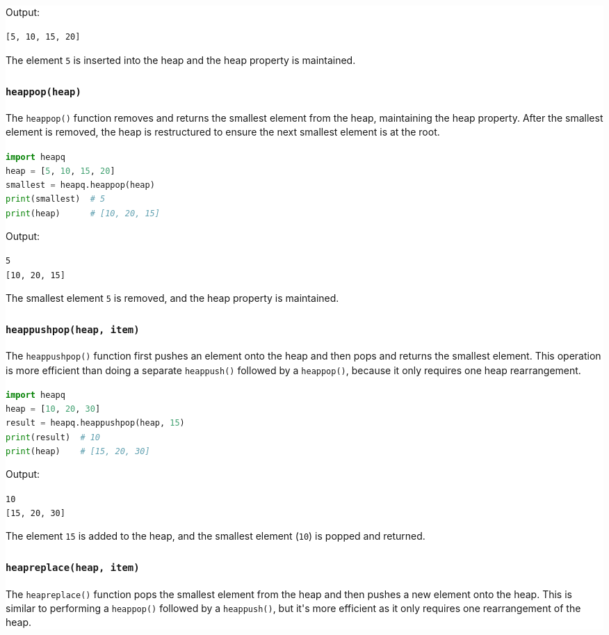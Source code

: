 Output:

```
[5, 10, 15, 20]
```

The element `5` is inserted into the heap and the heap property is maintained.

### `heappop(heap)`

The `heappop()` function removes and returns the smallest element from the heap, maintaining the heap property. After the smallest element is removed, the heap is restructured to ensure the next smallest element is at the root.

```python
import heapq
heap = [5, 10, 15, 20]
smallest = heapq.heappop(heap)
print(smallest)  # 5
print(heap)      # [10, 20, 15]
```

Output:

```
5
[10, 20, 15]
```

The smallest element `5` is removed, and the heap property is maintained.

### `heappushpop(heap, item)`

The `heappushpop()` function first pushes an element onto the heap and then pops and returns the smallest element. This operation is more efficient than doing a separate `heappush()` followed by a `heappop()`, because it only requires one heap rearrangement.

```python
import heapq
heap = [10, 20, 30]
result = heapq.heappushpop(heap, 15)
print(result)  # 10
print(heap)    # [15, 20, 30]
```

Output:

```
10
[15, 20, 30]
```

The element `15` is added to the heap, and the smallest element (`10`) is popped and returned.

### `heapreplace(heap, item)`

The `heapreplace()` function pops the smallest element from the heap and then pushes a new element onto the heap. This is similar to performing a `heappop()` followed by a `heappush()`, but it's more efficient as it only requires one rearrangement of the heap.

